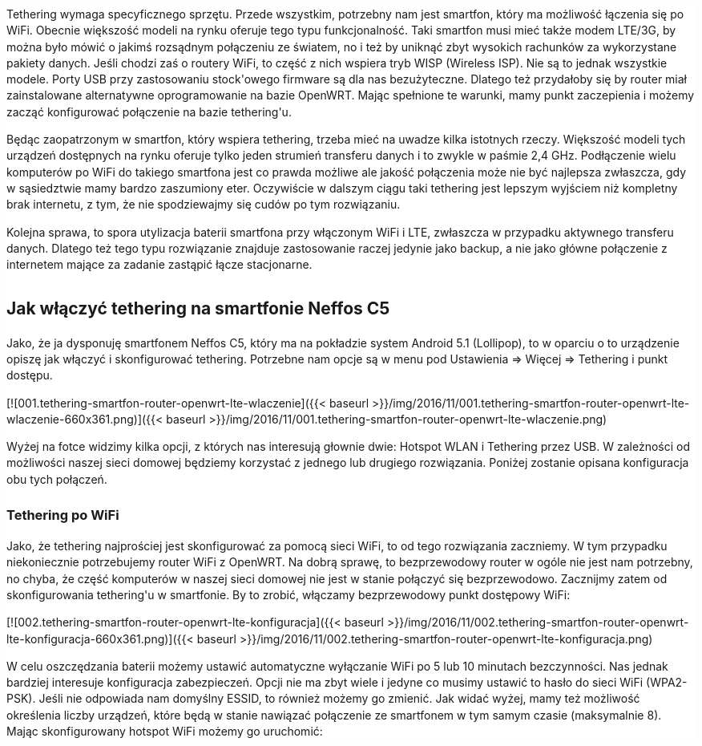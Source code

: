 Tethering wymaga specyficznego sprzętu. Przede wszystkim, potrzebny nam jest smartfon, który ma
możliwość łączenia się po WiFi. Obecnie większość modeli na rynku oferuje tego typu funkcjonalność.
Taki smartfon musi mieć także modem LTE/3G, by można było mówić o jakimś rozsądnym połączeniu ze
światem, no i też by uniknąć zbyt wysokich rachunków za wykorzystane pakiety danych. Jeśli chodzi
zaś o routery WiFi, to część z nich wspiera tryb WISP (Wireless ISP). Nie są to jednak wszystkie
modele. Porty USB przy zastosowaniu stock'owego firmware są dla nas bezużyteczne. Dlatego też
przydałoby się by router miał zainstalowane alternatywne oprogramowanie na bazie OpenWRT. Mając
spełnione te warunki, mamy punkt zaczepienia i możemy zacząć konfigurować połączenie na bazie
tethering'u.

Będąc zaopatrzonym w smartfon, który wspiera tethering, trzeba mieć na uwadze kilka istotnych
rzeczy. Większość modeli tych urządzeń dostępnych na rynku oferuje tylko jeden strumień transferu
danych i to zwykle w paśmie 2,4 GHz. Podłączenie wielu komputerów po WiFi do takiego smartfona jest
co prawda możliwe ale jakość połączenia może nie być najlepsza zwłaszcza, gdy w sąsiedztwie mamy
bardzo zaszumiony eter. Oczywiście w dalszym ciągu taki tethering jest lepszym wyjściem niż
kompletny brak internetu, z tym, że nie spodziewajmy się cudów po tym rozwiązaniu.

Kolejna sprawa, to spora utylizacja baterii smartfona przy włączonym WiFi i LTE, zwłaszcza w
przypadku aktywnego transferu danych. Dlatego też tego typu rozwiązanie znajduje zastosowanie raczej
jedynie jako backup, a nie jako główne połączenie z internetem mające za zadanie zastąpić łącze
stacjonarne.

## Jak włączyć tethering na smartfonie Neffos C5

Jako, że ja dysponuję smartfonem Neffos C5, który ma na pokładzie system Android 5.1 (Lollipop), to
w oparciu o to urządzenie opiszę jak włączyć i skonfigurować tethering. Potrzebne nam opcje są w
menu pod Ustawienia =\> Więcej =\> Tethering i punkt
dostępu.

[![001.tethering-smartfon-router-openwrt-lte-wlaczenie]({{< baseurl >}}/img/2016/11/001.tethering-smartfon-router-openwrt-lte-wlaczenie-660x361.png)]({{< baseurl >}}/img/2016/11/001.tethering-smartfon-router-openwrt-lte-wlaczenie.png)

Wyżej na fotce widzimy kilka opcji, z których nas interesują głownie dwie: Hotspot WLAN i Tethering
przez USB. W zależności od możliwości naszej sieci domowej będziemy korzystać z jednego lub drugiego
rozwiązania. Poniżej zostanie opisana konfiguracja obu tych połączeń.

### Tethering po WiFi

Jako, że tethering najprościej jest skonfigurować za pomocą sieci WiFi, to od tego rozwiązania
zaczniemy. W tym przypadku niekoniecznie potrzebujemy router WiFi z OpenWRT. Na dobrą sprawę, to
bezprzewodowy router w ogóle nie jest nam potrzebny, no chyba, że część komputerów w naszej sieci
domowej nie jest w stanie połączyć się bezprzewodowo. Zacznijmy zatem od skonfigurowania tethering'u
w smartfonie. By to zrobić, włączamy bezprzewodowy punkt dostępowy
WiFi:

[![002.tethering-smartfon-router-openwrt-lte-konfiguracja]({{< baseurl >}}/img/2016/11/002.tethering-smartfon-router-openwrt-lte-konfiguracja-660x361.png)]({{< baseurl >}}/img/2016/11/002.tethering-smartfon-router-openwrt-lte-konfiguracja.png)

W celu oszczędzania baterii możemy ustawić automatyczne wyłączanie WiFi po 5 lub 10 minutach
bezczynności. Nas jednak bardziej interesuje konfiguracja zabezpieczeń. Opcji nie ma zbyt wiele i
jedyne co musimy ustawić to hasło do sieci WiFi (WPA2-PSK). Jeśli nie odpowiada nam domyślny ESSID,
to również możemy go zmienić. Jak widać wyżej, mamy też możliwość określenia liczby urządzeń, które
będą w stanie nawiązać połączenie ze smartfonem w tym samym czasie (maksymalnie 8). Mając
skonfigurowany hotspot WiFi możemy go
uruchomić:

